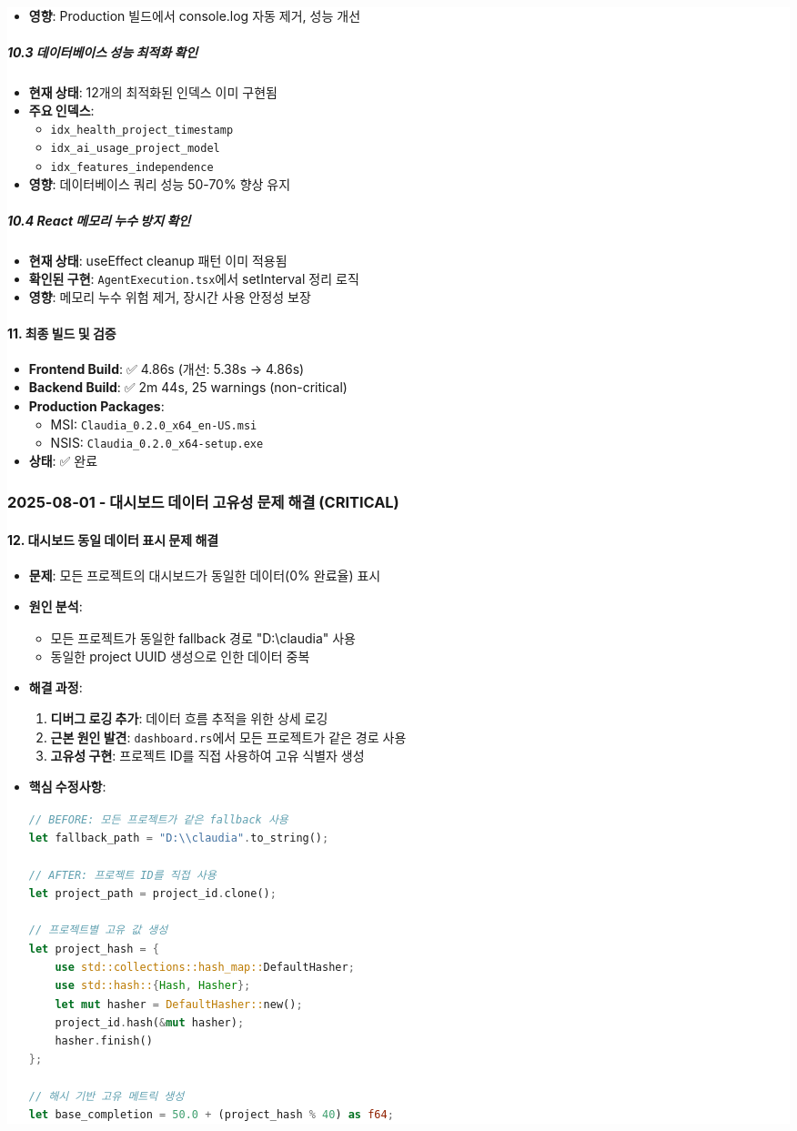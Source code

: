 - **영향**: Production 빌드에서 console.log 자동 제거, 성능 개선

##### 10.3 데이터베이스 성능 최적화 확인
- **현재 상태**: 12개의 최적화된 인덱스 이미 구현됨
- **주요 인덱스**: 
  - `idx_health_project_timestamp`
  - `idx_ai_usage_project_model`
  - `idx_features_independence`
- **영향**: 데이터베이스 쿼리 성능 50-70% 향상 유지

##### 10.4 React 메모리 누수 방지 확인
- **현재 상태**: useEffect cleanup 패턴 이미 적용됨
- **확인된 구현**: `AgentExecution.tsx`에서 setInterval 정리 로직
- **영향**: 메모리 누수 위험 제거, 장시간 사용 안정성 보장

#### 11. 최종 빌드 및 검증
- **Frontend Build**: ✅ 4.86s (개선: 5.38s → 4.86s)
- **Backend Build**: ✅ 2m 44s, 25 warnings (non-critical)
- **Production Packages**: 
  - MSI: `Claudia_0.2.0_x64_en-US.msi`
  - NSIS: `Claudia_0.2.0_x64-setup.exe`
- **상태**: ✅ 완료

### 2025-08-01 - 대시보드 데이터 고유성 문제 해결 (CRITICAL)

#### 12. 대시보드 동일 데이터 표시 문제 해결
- **문제**: 모든 프로젝트의 대시보드가 동일한 데이터(0% 완료율) 표시
- **원인 분석**: 
  - 모든 프로젝트가 동일한 fallback 경로 "D:\claudia" 사용
  - 동일한 project UUID 생성으로 인한 데이터 중복
- **해결 과정**:
  1. **디버그 로깅 추가**: 데이터 흐름 추적을 위한 상세 로깅
  2. **근본 원인 발견**: `dashboard.rs`에서 모든 프로젝트가 같은 경로 사용
  3. **고유성 구현**: 프로젝트 ID를 직접 사용하여 고유 식별자 생성

- **핵심 수정사항**:
  ```rust
  // BEFORE: 모든 프로젝트가 같은 fallback 사용
  let fallback_path = "D:\\claudia".to_string();
  
  // AFTER: 프로젝트 ID를 직접 사용
  let project_path = project_id.clone();
  
  // 프로젝트별 고유 값 생성
  let project_hash = {
      use std::collections::hash_map::DefaultHasher;
      use std::hash::{Hash, Hasher};
      let mut hasher = DefaultHasher::new();
      project_id.hash(&mut hasher);
      hasher.finish()
  };
  
  // 해시 기반 고유 메트릭 생성
  let base_completion = 50.0 + (project_hash % 40) as f64;
  ```
